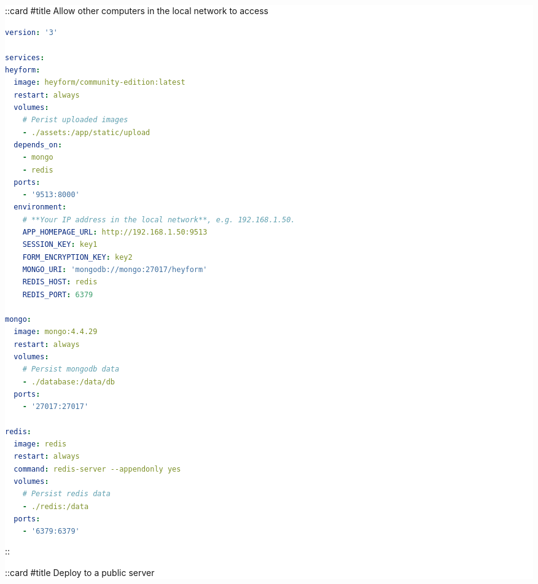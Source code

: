 ::card
#title
Allow other computers in the local network to access
```yaml [docker-compose.yml]
version: '3'

services:
heyform:
  image: heyform/community-edition:latest
  restart: always
  volumes:
    # Perist uploaded images
    - ./assets:/app/static/upload
  depends_on:
    - mongo
    - redis
  ports:
    - '9513:8000'
  environment:
    # **Your IP address in the local network**, e.g. 192.168.1.50.
    APP_HOMEPAGE_URL: http://192.168.1.50:9513
    SESSION_KEY: key1
    FORM_ENCRYPTION_KEY: key2
    MONGO_URI: 'mongodb://mongo:27017/heyform'
    REDIS_HOST: redis
    REDIS_PORT: 6379

mongo:
  image: mongo:4.4.29
  restart: always
  volumes:
    # Persist mongodb data
    - ./database:/data/db
  ports:
    - '27017:27017'

redis:
  image: redis
  restart: always
  command: redis-server --appendonly yes
  volumes:
    # Persist redis data
    - ./redis:/data
  ports:
    - '6379:6379'
```
::

::card
#title
Deploy to a public server
